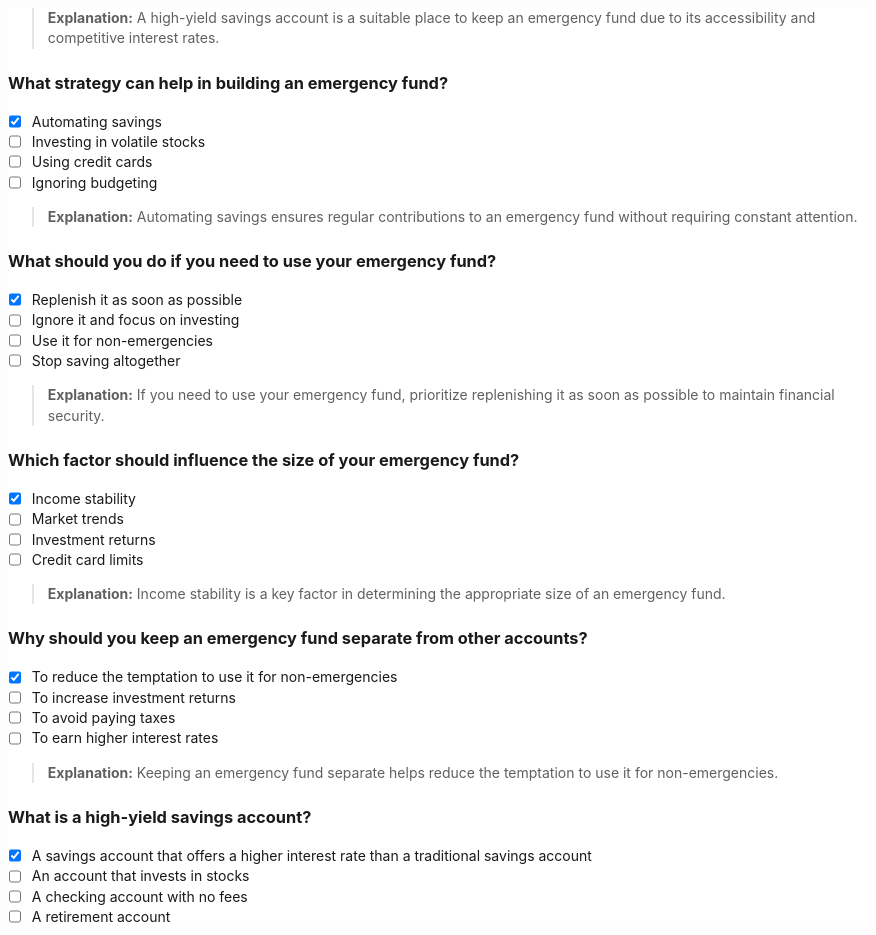> **Explanation:** A high-yield savings account is a suitable place to keep an emergency fund due to its accessibility and competitive interest rates.


### What strategy can help in building an emergency fund?

- [x] Automating savings
- [ ] Investing in volatile stocks
- [ ] Using credit cards
- [ ] Ignoring budgeting

> **Explanation:** Automating savings ensures regular contributions to an emergency fund without requiring constant attention.


### What should you do if you need to use your emergency fund?

- [x] Replenish it as soon as possible
- [ ] Ignore it and focus on investing
- [ ] Use it for non-emergencies
- [ ] Stop saving altogether

> **Explanation:** If you need to use your emergency fund, prioritize replenishing it as soon as possible to maintain financial security.


### Which factor should influence the size of your emergency fund?

- [x] Income stability
- [ ] Market trends
- [ ] Investment returns
- [ ] Credit card limits

> **Explanation:** Income stability is a key factor in determining the appropriate size of an emergency fund.


### Why should you keep an emergency fund separate from other accounts?

- [x] To reduce the temptation to use it for non-emergencies
- [ ] To increase investment returns
- [ ] To avoid paying taxes
- [ ] To earn higher interest rates

> **Explanation:** Keeping an emergency fund separate helps reduce the temptation to use it for non-emergencies.


### What is a high-yield savings account?

- [x] A savings account that offers a higher interest rate than a traditional savings account
- [ ] An account that invests in stocks
- [ ] A checking account with no fees
- [ ] A retirement account
